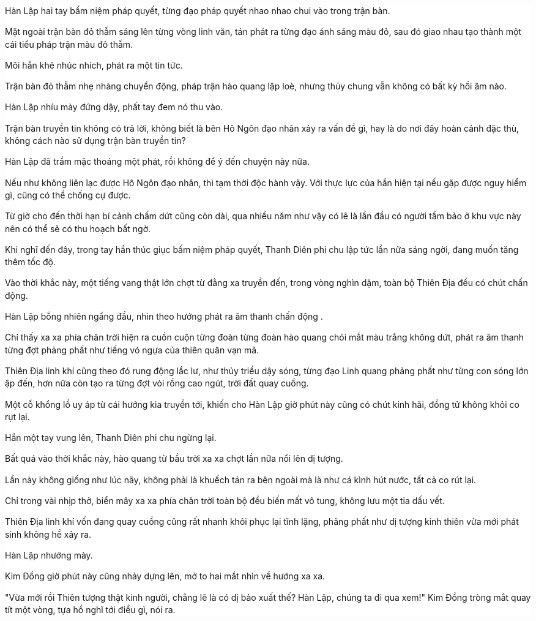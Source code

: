 Hàn Lập hai tay bấm niệm pháp quyết, từng đạo pháp quyết nhao nhao chui vào trong trận bàn.

Mặt ngoài trận bàn đỏ thẫm sáng lên từng vòng linh văn, tán phát ra từng đạo ánh sáng màu đỏ, sau đó giao nhau tạo thành một cái tiểu pháp trận màu đỏ thẫm.

Môi hắn khẽ nhúc nhích, phát ra một tin tức.

Trận bàn đỏ thẫm nhẹ nhàng chuyển động, pháp trận hào quang lập loè, nhưng thủy chung vẫn không có bất kỳ hồi âm nào.

Hàn Lập nhíu mày đứng dậy, phất tay đem nó thu vào.

Trận bàn truyền tin không có trả lời, không biết là bên Hô Ngôn đạo nhân xảy ra vấn đề gì, hay là do nơi đây hoàn cảnh đặc thù, không cách nào sử dụng trận bàn truyền tin?

Hàn Lập đã trầm mặc thoáng một phát, rồi không để ý đến chuyện này nữa.

Nếu như không liên lạc được Hô Ngôn đạo nhân, thì tạm thời độc hành vậy. Với thực lực của hắn hiện tại nếu gặp được nguy hiểm gì, cũng có thể chống cự được.

Từ giờ cho đến thời hạn bí cảnh chấm dứt cũng còn dài, qua nhiều năm như vậy có lẽ là lần đầu có người tầm bảo ở khu vực này nên có thể sẽ có thu hoạch bất ngờ.

Khi nghĩ đến đây, trong tay hắn thúc giục bấm niệm pháp quyết, Thanh Diên phi chu lập tức lần nữa sáng ngời, đang muốn tăng thêm tốc độ.

Vào thời khắc này, một tiếng vang thật lớn chợt từ đằng xa truyền đến, trong vòng nghìn dặm, toàn bộ Thiên Địa đều có chút chấn động.

Hàn Lập bỗng nhiên ngẩng đầu, nhìn theo hướng phát ra âm thanh chấn động .

Chỉ thấy xa xa phía chân trời hiện ra cuồn cuộn từng đoàn từng đoàn hào quang chói mắt màu trắng không dứt, phát ra âm thanh từng đợt phảng phất như tiếng vó ngựa của thiên quân vạn mã.

Thiên Địa linh khí cũng theo đó rung động lắc lư, như thủy triều dậy sóng, từng đạo Linh quang phảng phất như từng con sóng lớn ập đến, hơn nữa còn tạo ra từng đợt vòi rồng cao ngút, trời đất quay cuồng.

Một cỗ khổng lồ uy áp từ cái hướng kia truyền tới, khiến cho Hàn Lập giờ phút này cũng có chút kinh hãi, đồng tử không khỏi co rụt lại.

Hắn một tay vung lên, Thanh Diên phi chu ngừng lại.

Bất quá vào thời khắc này, hào quang từ bầu trời xa xa chợt lần nữa nổi lên dị tượng.

Lần này không giống như lúc nãy, không phải là khuếch tán ra bên ngoài mà là như cá kình hút nước, tất cả co rút lại.

Chỉ trong vài nhịp thở, biển mây xa xa phía chân trời toàn bộ đều biến mất vô tung, không lưu một tia dấu vết.

Thiên Địa linh khí vốn đang quay cuồng cũng rất nhanh khôi phục lại tĩnh lặng, phảng phất như dị tượng kinh thiên vừa mới phát sinh không hề xảy ra.

Hàn Lập nhướng mày.

Kim Đồng giờ phút này cũng nhảy dựng lên, mở to hai mắt nhìn về hướng xa xa.

"Vừa mới rồi Thiên tượng thật kinh người, chẳng lẽ là có dị bảo xuất thế? Hàn Lập, chúng ta đi qua xem!" Kim Đồng tròng mắt quay tít một vòng, tựa hồ nghĩ tới điều gì, nói ra.

